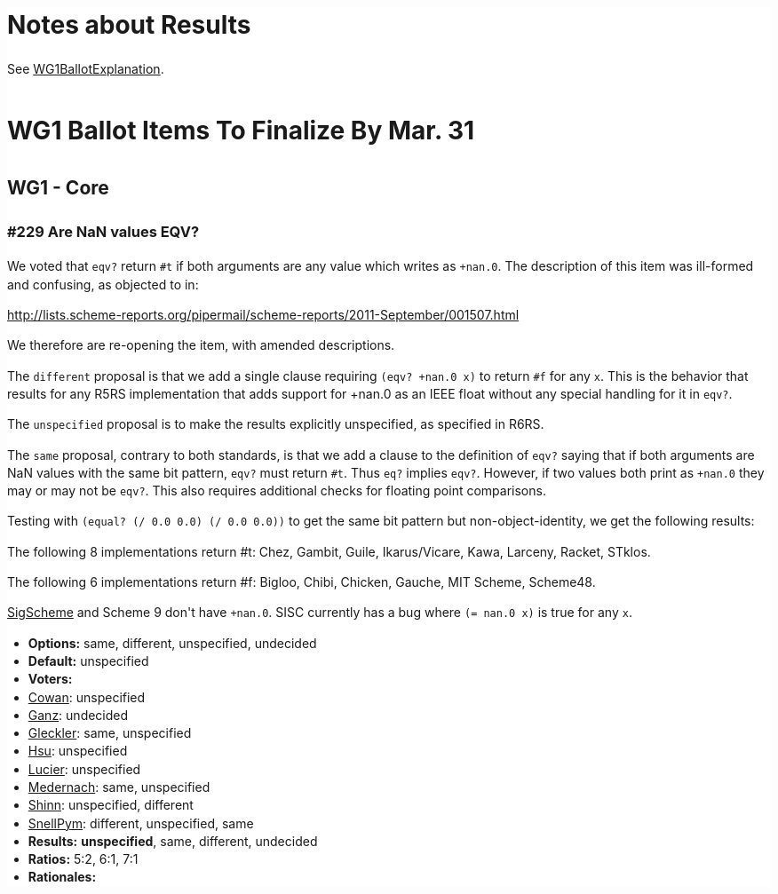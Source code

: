 # Notes about Results

See [WG1BallotExplanation](WG1BallotExplanation.md).

# WG1 Ballot Items To Finalize By Mar. 31

## WG1 - Core

### #229 Are NaN values EQV?

We voted that `eqv?` return `#t` if both arguments are any value which
writes as `+nan.0`.  The description of this item was ill-formed and
confusing, as objected to in:

http://lists.scheme-reports.org/pipermail/scheme-reports/2011-September/001507.html

We therefore are re-opening the item, with amended descriptions.

The `different` proposal is that we add a single clause requiring
`(eqv? +nan.0 x)` to return `#f` for any `x`.  This is the behavior
that results for any R5RS implementation that adds support for +nan.0
as an IEEE float without any special handling for it in `eqv?`.

The `unspecified` proposal is to make the results explicitly unspecified,
as specified in R6RS.

The `same` proposal, contrary to both standards, is that we add a clause to
the definition of `eqv?` saying that if both arguments are NaN
values with the same bit pattern, `eqv?` must return `#t`.  Thus `eq?`
implies `eqv?`.  However, if two values both print as `+nan.0` they
may or may not be `eqv?`.  This also requires additional checks for
floating point comparisons.

Testing with `(equal? (/ 0.0 0.0) (/ 0.0 0.0))` to get the same
bit pattern but non-object-identity, we get the following results:

The following 8 implementations return #t: Chez, Gambit, Guile, Ikarus/Vicare, Kawa, Larceny, Racket, STklos.

The following 6 implementations return #f: Bigloo, Chibi, Chicken, Gauche, MIT Scheme, Scheme48.

[SigScheme](SigScheme.md) and Scheme 9 don't have `+nan.0`. SISC currently has a bug
where `(= nan.0 x)` is true for any `x`.


* **Options:** same, different, unspecified, undecided
* **Default:** unspecified
* **Voters:**
* [Cowan](WG1BallotCowan.md): unspecified
* [Ganz](WG1BallotGanz.md): undecided
* [Gleckler](WG1BallotGleckler.md): same, unspecified
* [Hsu](WG1BallotHsu.md): unspecified
* [Lucier](WG1BallotLucier.md): unspecified
* [Medernach](WG1BallotMedernach.md): same, unspecified
* [Shinn](WG1BallotShinn.md): unspecified, different
* [SnellPym](WG1BallotSnellPym.md): different, unspecified, same
* **Results:** **unspecified**, same, different, undecided
* **Ratios:** 5:2, 6:1, 7:1
* **Rationales:**
